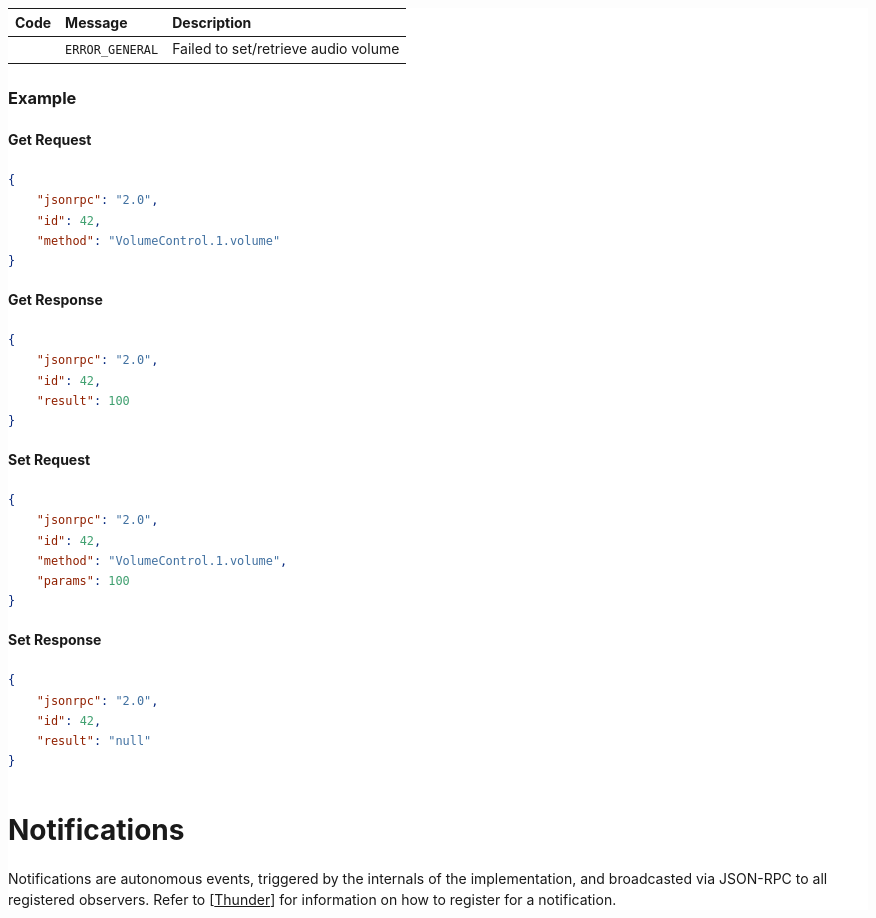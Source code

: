 | Code | Message | Description |
| :-------- | :-------- | :-------- |
|  | ```ERROR_GENERAL``` | Failed to set/retrieve audio volume |

### Example

#### Get Request

```json
{
    "jsonrpc": "2.0",
    "id": 42,
    "method": "VolumeControl.1.volume"
}
```

#### Get Response

```json
{
    "jsonrpc": "2.0",
    "id": 42,
    "result": 100
}
```

#### Set Request

```json
{
    "jsonrpc": "2.0",
    "id": 42,
    "method": "VolumeControl.1.volume",
    "params": 100
}
```

#### Set Response

```json
{
    "jsonrpc": "2.0",
    "id": 42,
    "result": "null"
}
```

<a name="head.Notifications"></a>
# Notifications

Notifications are autonomous events, triggered by the internals of the implementation, and broadcasted via JSON-RPC to all registered observers. Refer to [[Thunder](#ref.Thunder)] for information on how to register for a notification.
